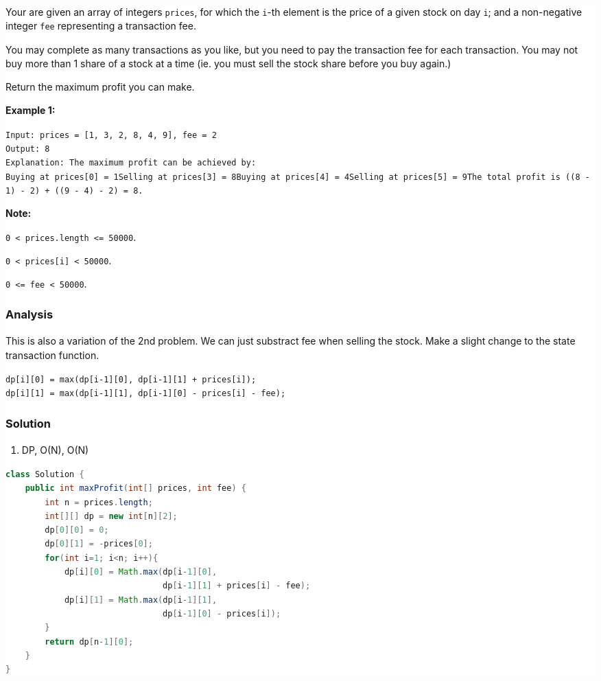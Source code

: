 Your are given an array of integers `prices`, for which the `i`-th element is the price of a given stock on day `i`; and a non-negative integer `fee` representing a transaction fee.

You may complete as many transactions as you like, but you need to pay the transaction fee for each transaction. You may not buy more than 1 share of a stock at a time (ie. you must sell the stock share before you buy again.)

Return the maximum profit you can make.

**Example 1:**

```
Input: prices = [1, 3, 2, 8, 4, 9], fee = 2
Output: 8
Explanation: The maximum profit can be achieved by:
Buying at prices[0] = 1Selling at prices[3] = 8Buying at prices[4] = 4Selling at prices[5] = 9The total profit is ((8 - 1) - 2) + ((9 - 4) - 2) = 8.
```

**Note:**

`0 < prices.length <= 50000`.

`0 < prices[i] < 50000`.

`0 <= fee < 50000`.

### Analysis

This is also a variation of the 2nd problem. We can just substract fee when selling the stock. Make a slight change to the state transaction function.

```
dp[i][0] = max(dp[i-1][0], dp[i-1][1] + prices[i]);
dp[i][1] = max(dp[i-1][1], dp[i-1][0] - prices[i] - fee);
```

### Solution

1. DP, O(N), O(N)

```java
class Solution {
    public int maxProfit(int[] prices, int fee) {
        int n = prices.length;
        int[][] dp = new int[n][2];
        dp[0][0] = 0;
        dp[0][1] = -prices[0];
        for(int i=1; i<n; i++){
            dp[i][0] = Math.max(dp[i-1][0], 
                                dp[i-1][1] + prices[i] - fee);
            dp[i][1] = Math.max(dp[i-1][1],
                                dp[i-1][0] - prices[i]);
        }
        return dp[n-1][0];
    }
}
```

